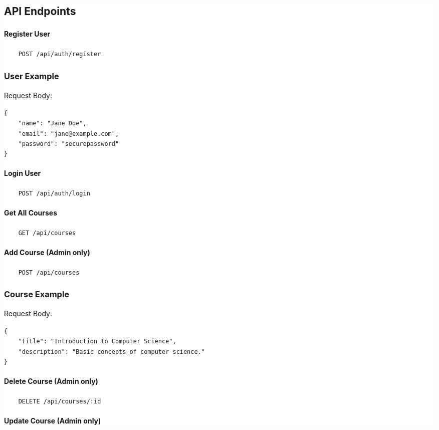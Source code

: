 ## API Endpoints

#### Register User

```http
    POST /api/auth/register
```

### User Example

Request Body:

```
{
    "name": "Jane Doe",
    "email": "jane@example.com",
    "password": "securepassword"
}
```

#### Login User

```http
    POST /api/auth/login
```

#### Get All Courses

```http
    GET /api/courses
```

#### Add Course (Admin only)

```http
    POST /api/courses
```

### Course Example

Request Body:

```
{
    "title": "Introduction to Computer Science",
    "description": "Basic concepts of computer science."
}
```

#### Delete Course (Admin only)

```http
    DELETE /api/courses/:id
```

#### Update Course (Admin only)
